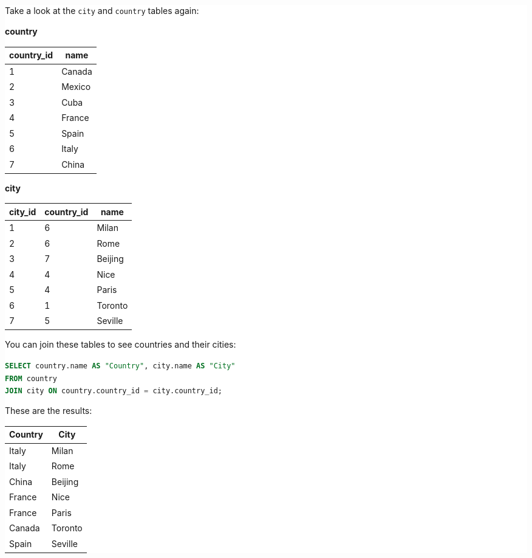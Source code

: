 Take a look at the `city` and `country` tables again:

**country**

| **country_id** | **name** |
| -------------- | -------- |
| 1              | Canada   |
| 2              | Mexico   |
| 3              | Cuba     |
| 4              | France   |
| 5              | Spain    |
| 6              | Italy    |
| 7              | China    |

**city**

| **city_id** | **country_id** | **name** |
| ----------- | -------------- | -------- |
| 1           | 6              | Milan    |
| 2           | 6              | Rome     |
| 3           | 7              | Beijing  |
| 4           | 4              | Nice     |
| 5           | 4              | Paris    |
| 6           | 1              | Toronto  |
| 7           | 5              | Seville  |

You can join these tables to see countries and their cities:

```sql
SELECT country.name AS "Country", city.name AS "City"
FROM country 
JOIN city ON country.country_id = city.country_id;
```

These are the results:

| **Country** | **City** |
| ----------- | -------- |
| Italy       | Milan    |
| Italy       | Rome     |
| China       | Beijing  |
| France      | Nice     |
| France      | Paris    |
| Canada      | Toronto  |
| Spain       | Seville  |
